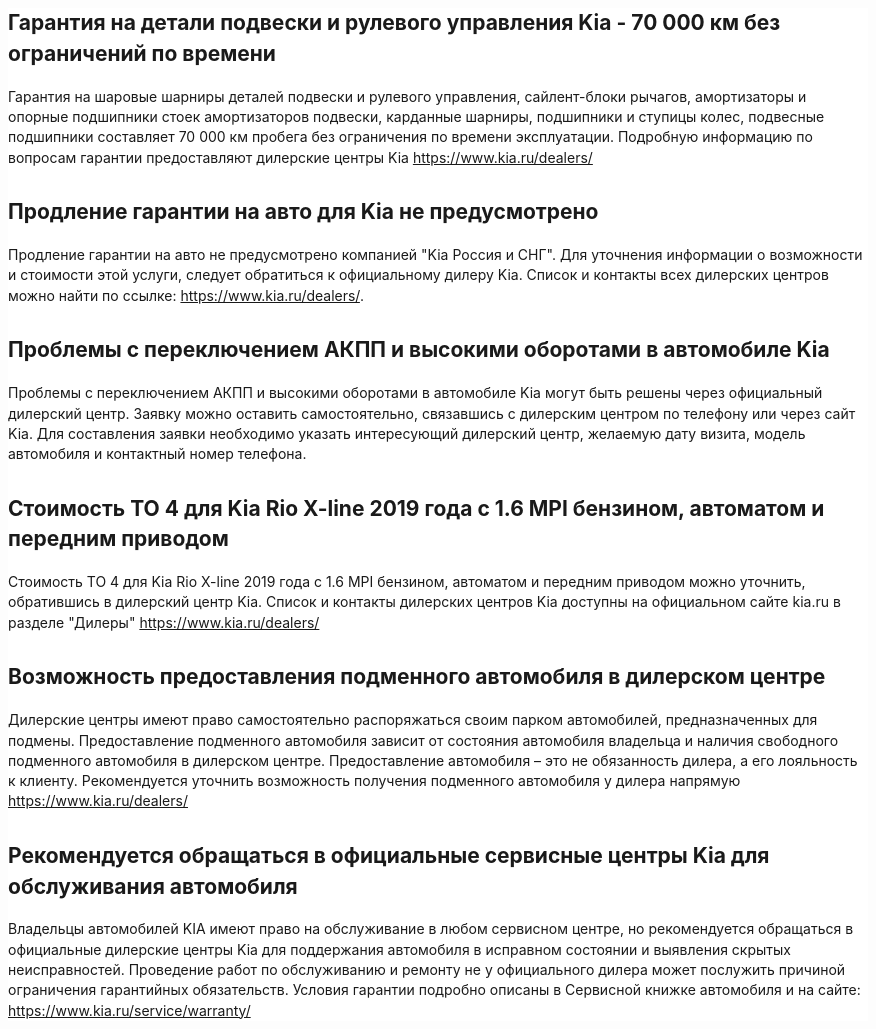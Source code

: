 
## Гарантия на детали подвески и рулевого управления Kia - 70 000 км без ограничений по времени
 Гарантия на шаровые шарниры деталей подвески и рулевого управления, сайлент-блоки рычагов, амортизаторы и опорные подшипники стоек  амортизаторов подвески, карданные шарниры, подшипники и ступицы колес, подвесные подшипники составляет 70 000 км пробега без ограничения по времени эксплуатации.
 Подробную информацию по вопросам гарантии предоставляют дилерские центры Kia https://www.kia.ru/dealers/


## Продление гарантии на авто для Kia не предусмотрено
 Продление гарантии на авто не предусмотрено компанией "Kia Россия и СНГ". Для уточнения информации о возможности и стоимости этой услуги, следует обратиться к
 официальному дилеру Kia. Список и контакты всех дилерских центров можно найти по ссылке: https://www.kia.ru/dealers/.


## Проблемы с переключением АКПП и высокими оборотами в автомобиле Kia
 Проблемы с переключением АКПП и высокими оборотами в автомобиле Kia могут быть решены через официальный дилерский центр. Заявку можно оставить самостоятельно, связавшись
 с дилерским центром по телефону или через сайт Kia. Для составления заявки необходимо указать интересующий дилерский центр, желаемую дату визита, модель автомобиля и
 контактный номер телефона.


## Стоимость ТО 4 для Kia Rio X-line 2019 года с 1.6 MPI бензином, автоматом и передним приводом
 Стоимость ТО 4 для Kia Rio X-line 2019 года с 1.6 MPI бензином, автоматом и передним приводом можно уточнить, обратившись в дилерский центр Kia. Список и контакты дилерских центров Kia доступны на официальном сайте kia.ru в разделе "Дилеры" https://www.kia.ru/dealers/


## Возможность предоставления подменного автомобиля в дилерском центре
 Дилерские центры имеют право самостоятельно распоряжаться своим парком автомобилей, предназначенных для подмены. Предоставление подменного автомобиля зависит от
 состояния автомобиля владельца и наличия свободного подменного автомобиля в дилерском центре. Предоставление автомобиля – это не обязанность дилера, а его лояльность к
 клиенту. Рекомендуется уточнить возможность получения подменного автомобиля у дилера напрямую https://www.kia.ru/dealers/


## Рекомендуется обращаться в официальные сервисные центры Kia для обслуживания автомобиля
 Владельцы автомобилей KIA имеют право на обслуживание в любом сервисном центре, но рекомендуется обращаться в официальные дилерские центры Kia для поддержания автомобиля
 в исправном состоянии и выявления скрытых неисправностей. Проведение работ по обслуживанию и ремонту не у официального дилера может послужить причиной ограничения
 гарантийных обязательств. Условия гарантии подробно описаны в Сервисной книжке автомобиля и на сайте: https://www.kia.ru/service/warranty/ 
